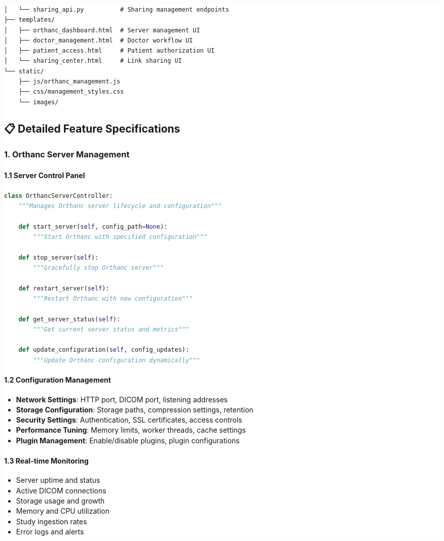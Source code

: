 ```
│   └── sharing_api.py          # Sharing management endpoints
├── templates/
│   ├── orthanc_dashboard.html  # Server management UI
│   ├── doctor_management.html  # Doctor workflow UI
│   ├── patient_access.html     # Patient authorization UI
│   └── sharing_center.html     # Link sharing UI
└── static/
    ├── js/orthanc_management.js
    ├── css/management_styles.css
    └── images/
```

## 📋 Detailed Feature Specifications

### 1. Orthanc Server Management

#### 1.1 Server Control Panel
```python
class OrthancServerController:
    """Manages Orthanc server lifecycle and configuration"""
    
    def start_server(self, config_path=None):
        """Start Orthanc with specified configuration"""
    
    def stop_server(self):
        """Gracefully stop Orthanc server"""
    
    def restart_server(self):
        """Restart Orthanc with new configuration"""
    
    def get_server_status(self):
        """Get current server status and metrics"""
    
    def update_configuration(self, config_updates):
        """Update Orthanc configuration dynamically"""
```

#### 1.2 Configuration Management
- **Network Settings**: HTTP port, DICOM port, listening addresses
- **Storage Configuration**: Storage paths, compression settings, retention
- **Security Settings**: Authentication, SSL certificates, access controls
- **Performance Tuning**: Memory limits, worker threads, cache settings
- **Plugin Management**: Enable/disable plugins, plugin configurations

#### 1.3 Real-time Monitoring
- Server uptime and status
- Active DICOM connections
- Storage usage and growth
- Memory and CPU utilization
- Study ingestion rates
- Error logs and alerts
